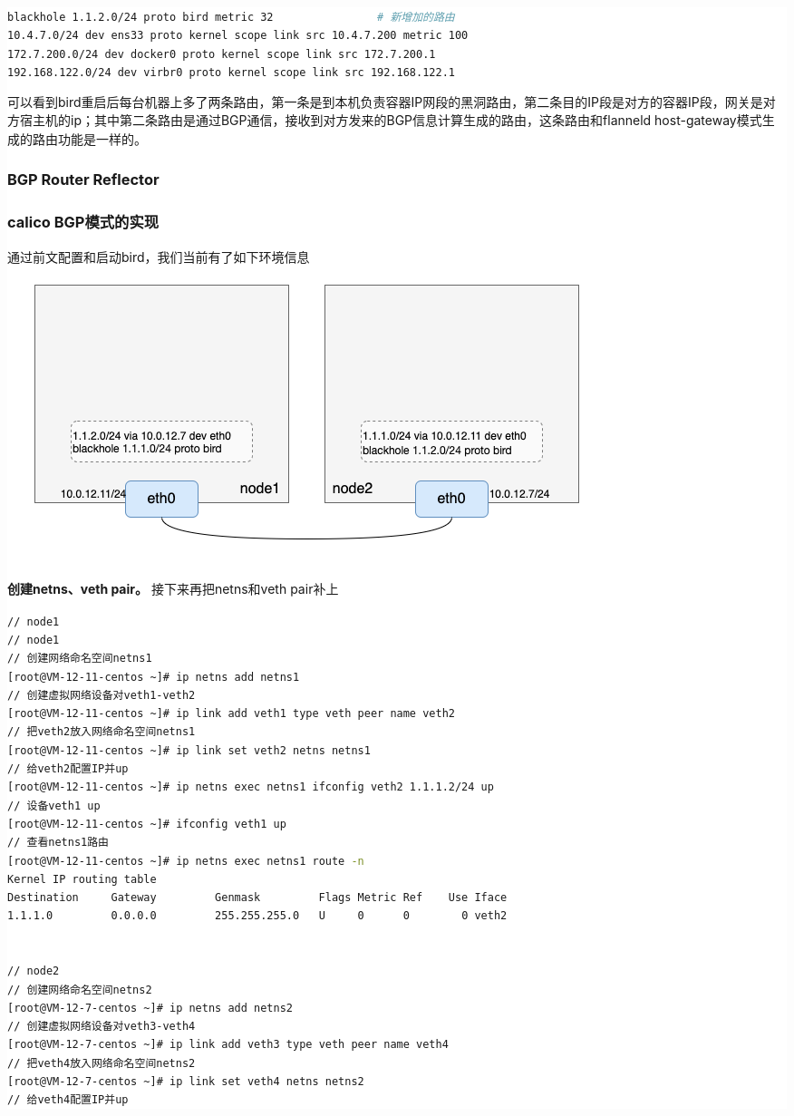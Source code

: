 ```bash
blackhole 1.1.2.0/24 proto bird metric 32                # 新增加的路由
10.4.7.0/24 dev ens33 proto kernel scope link src 10.4.7.200 metric 100
172.7.200.0/24 dev docker0 proto kernel scope link src 172.7.200.1
192.168.122.0/24 dev virbr0 proto kernel scope link src 192.168.122.1

```

可以看到bird重启后每台机器上多了两条路由，第一条是到本机负责容器IP网段的黑洞路由，第二条目的IP段是对方的容器IP段，网关是对方宿主机的ip；其中第二条路由是通过BGP通信，接收到对方发来的BGP信息计算生成的路由，这条路由和flanneld host-gateway模式生成的路由功能是一样的。

### BGP Router Reflector

### calico BGP模式的实现

通过前文配置和启动bird，我们当前有了如下环境信息
![bgp](images/bgp-client-1.png)

**创建netns、veth pair。** 接下来再把netns和veth pair补上

```bash
// node1
// node1
// 创建网络命名空间netns1
[root@VM-12-11-centos ~]# ip netns add netns1
// 创建虚拟网络设备对veth1-veth2
[root@VM-12-11-centos ~]# ip link add veth1 type veth peer name veth2
// 把veth2放入网络命名空间netns1
[root@VM-12-11-centos ~]# ip link set veth2 netns netns1
// 给veth2配置IP并up
[root@VM-12-11-centos ~]# ip netns exec netns1 ifconfig veth2 1.1.1.2/24 up
// 设备veth1 up
[root@VM-12-11-centos ~]# ifconfig veth1 up
// 查看netns1路由
[root@VM-12-11-centos ~]# ip netns exec netns1 route -n
Kernel IP routing table
Destination     Gateway         Genmask         Flags Metric Ref    Use Iface
1.1.1.0         0.0.0.0         255.255.255.0   U     0      0        0 veth2


// node2
// 创建网络命名空间netns2
[root@VM-12-7-centos ~]# ip netns add netns2
// 创建虚拟网络设备对veth3-veth4
[root@VM-12-7-centos ~]# ip link add veth3 type veth peer name veth4
// 把veth4放入网络命名空间netns2
[root@VM-12-7-centos ~]# ip link set veth4 netns netns2
// 给veth4配置IP并up
```